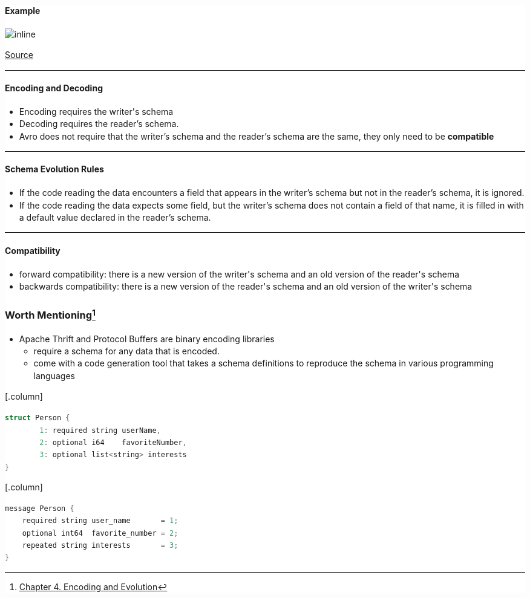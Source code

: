 #### Example
![inline](https://www.oreilly.com/library/view/designing-data-intensive-applications/9781491903063/assets/ddia_0405.png)

[Source](https://www.oreilly.com/library/view/designing-data-intensive-applications/9781491903063/ch04.html)

---
#### Encoding and Decoding

- Encoding requires the writer's schema
- Decoding requires the reader’s schema.
- Avro does not require that the writer’s schema and the reader’s schema are the same, they only need to be **compatible**

---
#### Schema Evolution Rules 

- If the code reading the data encounters a field that appears in the writer’s schema but not in the reader’s schema, it is ignored. 
- If the code reading the data expects some field, but the writer’s schema does not contain a field of that name, it is filled in with a default value declared in the reader’s schema.

---
#### Compatibility
- forward compatibility: there is a new version of the writer's schema and an old version of the reader's schema
- backwards compatibility: there is a new version of the reader's schema and an old version of the writer's schema

### Worth Mentioning[^8]

- Apache Thrift and Protocol Buffers are binary encoding libraries	
	-  require a schema for any data that is encoded.
	-  come with a code generation tool that takes a schema definitions to reproduce the  schema in various programming languages

[.column]
```c
struct Person {   
		1: required string userName,   
		2: optional i64    favoriteNumber,
		3: optional list<string> interests 
}
```

[.column]
```c
message Person {
	required string user_name       = 1;     
	optional int64  favorite_number = 2;     
	repeated string interests       = 3; 
}
```
[^8]:[Chapter 4. Encoding and Evolution](https://www.oreilly.com/library/view/designing-data-intensive-applications/9781491903063/ch04.html)


[^1]: between functional and technical people to show data needed for business processes
[^2]: between components of the information system, how data is stored and accessed.
[^4]: [physical](https://www.databass.dev/)
[^5]: [slides](https://www.slideshare.net/Dataversity/data-modeling-for-big-data) & [video](https://www.dataversity.net/ldm-webinar-data-modeling-big-data/) by Donna Burbank
[^10]: Theo Härder and Andreas Reuter: “Principles of Transaction-Oriented Database Recovery,” ACM Computing Surveys, volume 15, number 4, pages 287–317, December 1983. doi:10.1145/289.291
[^9]: Database System Concepts Seventh Edition Avi Silberschatz  Henry F. Korth, S. Sudarshan McGraw-Hill ISBN 9780078022159 [link](https://www.db-book.com/db7/slides-dir/PDF-dir/ch11.pdf)
[^6]: Also known as Database Design
[^17]: Extra Read [Codd, Edgar F. "A relational model of data for large shared data
[^20]: $$X \rightarrow Y, \forall A \in X \colon ((X -{A}) \nrightarrow Y)$$
[^7]: Ralph Kimball and Margy Ross: The Data Warehouse Toolkit: The Definitive Guide to Dimensional Modeling, 3rd edition. John Wiley & Sons, July 2013. ISBN: 978-1-118-53080-1
[^22]: Source with slides: [The Traditional RDBMS Wisdom Is (Almost Certainly) All Wrong,” presentation at EPFL, May 2013](http://slideshot.epfl.ch/play/suri_stonebraker)
[^12]: Inspired by [Google File System](https://static.googleusercontent.com/media/research.google.com/en/archive/gfs-sosp2003.pdf)
[^13]: Figure 2-1 in book Professional Hadoop Solutions
[^15]: by Bill Inmon
[^16]: Ralph Kimball, book ‘The Data Warehouse Toolkit — The Complete Guide to Dimensional Modeling"
[^19]: [source](https://dzone.com/articles/a-comparison-of-data-modeling-methods-for-big-data)
[^18]: Martin Fowler, [link](https://martinfowler.com/eaaDev/EventSourcing.html)
[^5]: [by Ilya Katsov](https://highlyscalable.wordpress.com/2012/03/01/nosql-data-modeling-techniques/)